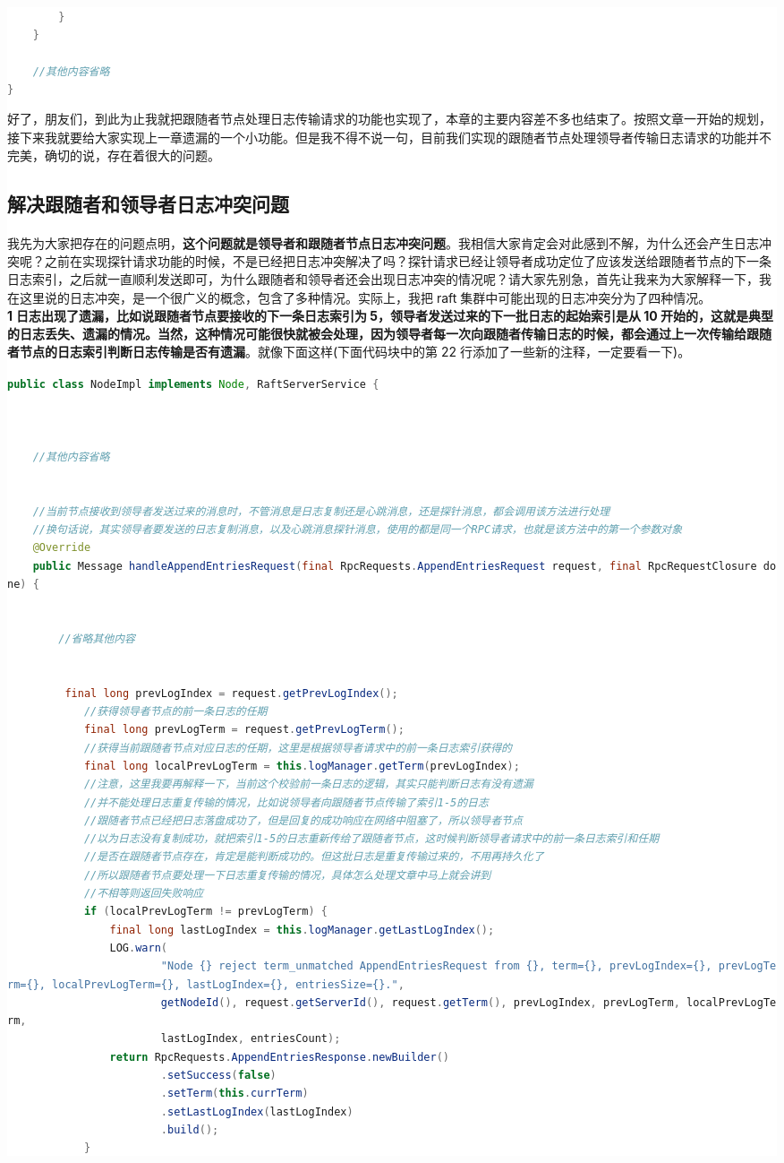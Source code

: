 ```java
        }
    }

    //其他内容省略
}
```
好了，朋友们，到此为止我就把跟随者节点处理日志传输请求的功能也实现了，本章的主要内容差不多也结束了。按照文章一开始的规划，接下来我就要给大家实现上一章遗漏的一个小功能。但是我不得不说一句，目前我们实现的跟随者节点处理领导者传输日志请求的功能并不完美，确切的说，存在着很大的问题。

<a name="DyQmD"></a>
## 解决跟随者和领导者日志冲突问题

我先为大家把存在的问题点明，**这个问题就是领导者和跟随者节点日志冲突问题**。我相信大家肯定会对此感到不解，为什么还会产生日志冲突呢？之前在实现探针请求功能的时候，不是已经把日志冲突解决了吗？探针请求已经让领导者成功定位了应该发送给跟随者节点的下一条日志索引，之后就一直顺利发送即可，为什么跟随者和领导者还会出现日志冲突的情况呢？请大家先别急，首先让我来为大家解释一下，我在这里说的日志冲突，是一个很广义的概念，包含了多种情况。实际上，我把 raft 集群中可能出现的日志冲突分为了四种情况。<br />**1** **日志出现了遗漏，比如说跟随者节点要接收的下一条日志索引为 5，领导者发送过来的下一批日志的起始索引是从 10 开始的，这就是典型的日志丢失、遗漏的情况。当然，这种情况可能很快就被会处理，因为领导者每一次向跟随者传输日志的时候，都会通过上一次传输给跟随者节点的日志索引判断日志传输是否有遗漏**。就像下面这样(下面代码块中的第 22 行添加了一些新的注释，一定要看一下)。
```java
public class NodeImpl implements Node, RaftServerService {



    //其他内容省略


    //当前节点接收到领导者发送过来的消息时，不管消息是日志复制还是心跳消息，还是探针消息，都会调用该方法进行处理
    //换句话说，其实领导者要发送的日志复制消息，以及心跳消息探针消息，使用的都是同一个RPC请求，也就是该方法中的第一个参数对象
    @Override
    public Message handleAppendEntriesRequest(final RpcRequests.AppendEntriesRequest request, final RpcRequestClosure done) {


        //省略其他内容


         final long prevLogIndex = request.getPrevLogIndex();
            //获得领导者节点的前一条日志的任期
            final long prevLogTerm = request.getPrevLogTerm();
            //获得当前跟随者节点对应日志的任期，这里是根据领导者请求中的前一条日志索引获得的
            final long localPrevLogTerm = this.logManager.getTerm(prevLogIndex);
            //注意，这里我要再解释一下，当前这个校验前一条日志的逻辑，其实只能判断日志有没有遗漏
            //并不能处理日志重复传输的情况，比如说领导者向跟随者节点传输了索引1-5的日志
            //跟随者节点已经把日志落盘成功了，但是回复的成功响应在网络中阻塞了，所以领导者节点
            //以为日志没有复制成功，就把索引1-5的日志重新传给了跟随者节点，这时候判断领导者请求中的前一条日志索引和任期
            //是否在跟随者节点存在，肯定是能判断成功的。但这批日志是重复传输过来的，不用再持久化了
            //所以跟随者节点要处理一下日志重复传输的情况，具体怎么处理文章中马上就会讲到
            //不相等则返回失败响应
            if (localPrevLogTerm != prevLogTerm) {
                final long lastLogIndex = this.logManager.getLastLogIndex();
                LOG.warn(
                        "Node {} reject term_unmatched AppendEntriesRequest from {}, term={}, prevLogIndex={}, prevLogTerm={}, localPrevLogTerm={}, lastLogIndex={}, entriesSize={}.",
                        getNodeId(), request.getServerId(), request.getTerm(), prevLogIndex, prevLogTerm, localPrevLogTerm,
                        lastLogIndex, entriesCount);
                return RpcRequests.AppendEntriesResponse.newBuilder()
                        .setSuccess(false)
                        .setTerm(this.currTerm)
                        .setLastLogIndex(lastLogIndex)
                        .build();
            }


```